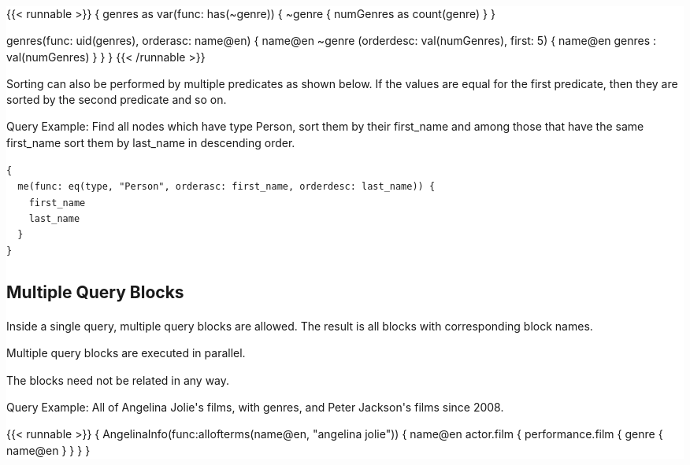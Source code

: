 {{< runnable >}}
{
  genres as var(func: has(~genre)) {
    ~genre {
      numGenres as count(genre)
    }
  }

  genres(func: uid(genres), orderasc: name@en) {
    name@en
    ~genre (orderdesc: val(numGenres), first: 5) {
      name@en
    	genres : val(numGenres)
    }
  }
}
{{< /runnable >}}

Sorting can also be performed by multiple predicates as shown below. If the values are equal for the
first predicate, then they are sorted by the second predicate and so on.

Query Example: Find all nodes which have type Person, sort them by their first_name and among those
that have the same first_name sort them by last_name in descending order.

```
{
  me(func: eq(type, "Person", orderasc: first_name, orderdesc: last_name)) {
    first_name
    last_name
  }
}
```

## Multiple Query Blocks

Inside a single query, multiple query blocks are allowed.  The result is all blocks with corresponding block names.

Multiple query blocks are executed in parallel.

The blocks need not be related in any way.

Query Example: All of Angelina Jolie's films, with genres, and Peter Jackson's films since 2008.

{{< runnable >}}
{
 AngelinaInfo(func:allofterms(name@en, "angelina jolie")) {
  name@en
   actor.film {
    performance.film {
      genre {
        name@en
      }
    }
   }
  }
